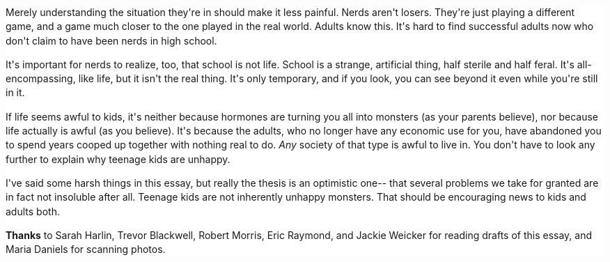Merely understanding the situation they're in should make it less 
painful. Nerds aren't losers. They're just playing a different game,
and a game much closer to the one played in the real world. Adults
know this. It's hard to find successful adults now who don't claim
to have been nerds in high school.  
  
It's important for nerds to realize, too, that school is not life.
School is a strange, artificial thing, half sterile and half feral.
It's all-encompassing, like life, but it isn't the real thing. It's
only temporary, and if you look, you can see beyond it even while
you're still in it.  
  
If life seems awful to kids, it's neither because hormones are 
turning you all into monsters (as your parents believe), nor because
life actually is awful (as you believe). It's because the adults,
who no longer have any economic use for you, have abandoned you to
spend years cooped up together with nothing real to do. *Any* society
of that type is awful to live in.
You don't have
to look any further to explain why teenage kids are unhappy.  
  
I've said some harsh things in this essay, but really the thesis
is an optimistic one-- that several problems we take for granted
are in fact not insoluble after all. Teenage kids are not inherently
unhappy monsters. That should be encouraging news to kids and adults
both.  
  
  
  

**Thanks** to Sarah Harlin, Trevor Blackwell, Robert Morris,
Eric Raymond, and Jackie Weicker for reading drafts of this essay,
and Maria Daniels for scanning photos.  
  
  
